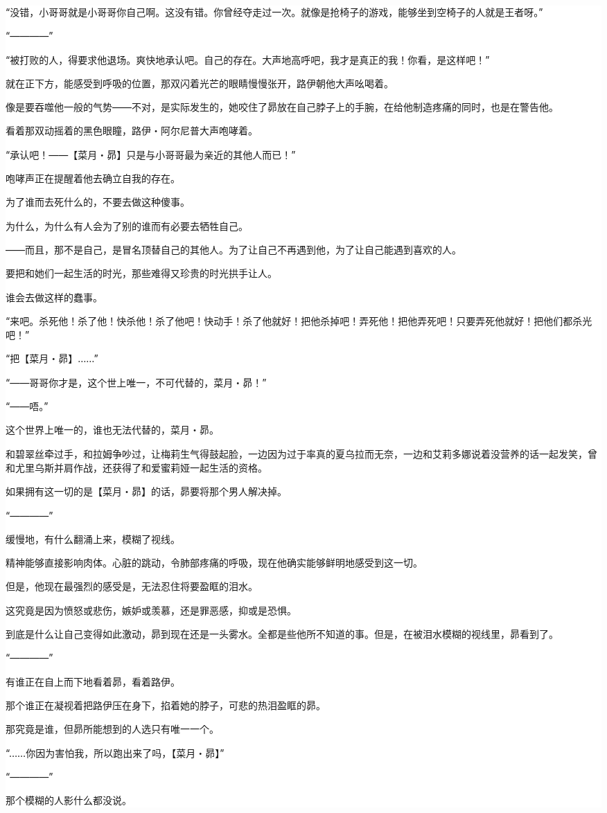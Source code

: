“没错，小哥哥就是小哥哥你自己啊。这没有错。你曾经夺走过一次。就像是抢椅子的游戏，能够坐到空椅子的人就是王者呀。”

“————”

“被打败的人，得要求他退场。爽快地承认吧。自己的存在。大声地高呼吧，我才是真正的我！你看，是这样吧！”

就在正下方，能感受到呼吸的位置，那双闪着光芒的眼睛慢慢张开，路伊朝他大声吆喝着。

像是要吞噬他一般的气势——不对，是实际发生的，她咬住了昴放在自己脖子上的手腕，在给他制造疼痛的同时，也是在警告他。

看着那双动摇着的黑色眼瞳，路伊・阿尔尼普大声咆哮着。

“承认吧！——【菜月・昴】只是与小哥哥最为亲近的其他人而已！”

咆哮声正在提醒着他去确立自我的存在。

为了谁而去死什么的，不要去做这种傻事。

为什么，为什么有人会为了别的谁而有必要去牺牲自己。

——而且，那不是自己，是冒名顶替自己的其他人。为了让自己不再遇到他，为了让自己能遇到喜欢的人。

要把和她们一起生活的时光，那些难得又珍贵的时光拱手让人。

谁会去做这样的蠢事。

“来吧。杀死他！杀了他！快杀他！杀了他吧！快动手！杀了他就好！把他杀掉吧！弄死他！把他弄死吧！只要弄死他就好！把他们都杀光吧！”

“把【菜月・昴】……”

“——哥哥你才是，这个世上唯一，不可代替的，菜月・昴！”

“——唔。”

这个世界上唯一的，谁也无法代替的，菜月・昴。

和碧翠丝牵过手，和拉姆争吵过，让梅莉生气得鼓起脸，一边因为过于率真的夏乌拉而无奈，一边和艾莉多娜说着没营养的话一起发笑，曾和尤里乌斯并肩作战，还获得了和爱蜜莉娅一起生活的资格。

如果拥有这一切的是【菜月・昴】的话，昴要将那个男人解决掉。

“————”

缓慢地，有什么翻涌上来，模糊了视线。

精神能够直接影响肉体。心脏的跳动，令肺部疼痛的呼吸，现在他确实能够鲜明地感受到这一切。

但是，他现在最强烈的感受是，无法忍住将要盈眶的泪水。

这究竟是因为愤怒或悲伤，嫉妒或羡慕，还是罪恶感，抑或是恐惧。

到底是什么让自己变得如此激动，昴到现在还是一头雾水。全都是些他所不知道的事。但是，在被泪水模糊的视线里，昴看到了。

“————”

有谁正在自上而下地看着昴，看着路伊。

那个谁正在凝视着把路伊压在身下，掐着她的脖子，可悲的热泪盈眶的昴。

那究竟是谁，但昴所能想到的人选只有唯一一个。

“……你因为害怕我，所以跑出来了吗，【菜月・昴】”

“————”

那个模糊的人影什么都没说。
